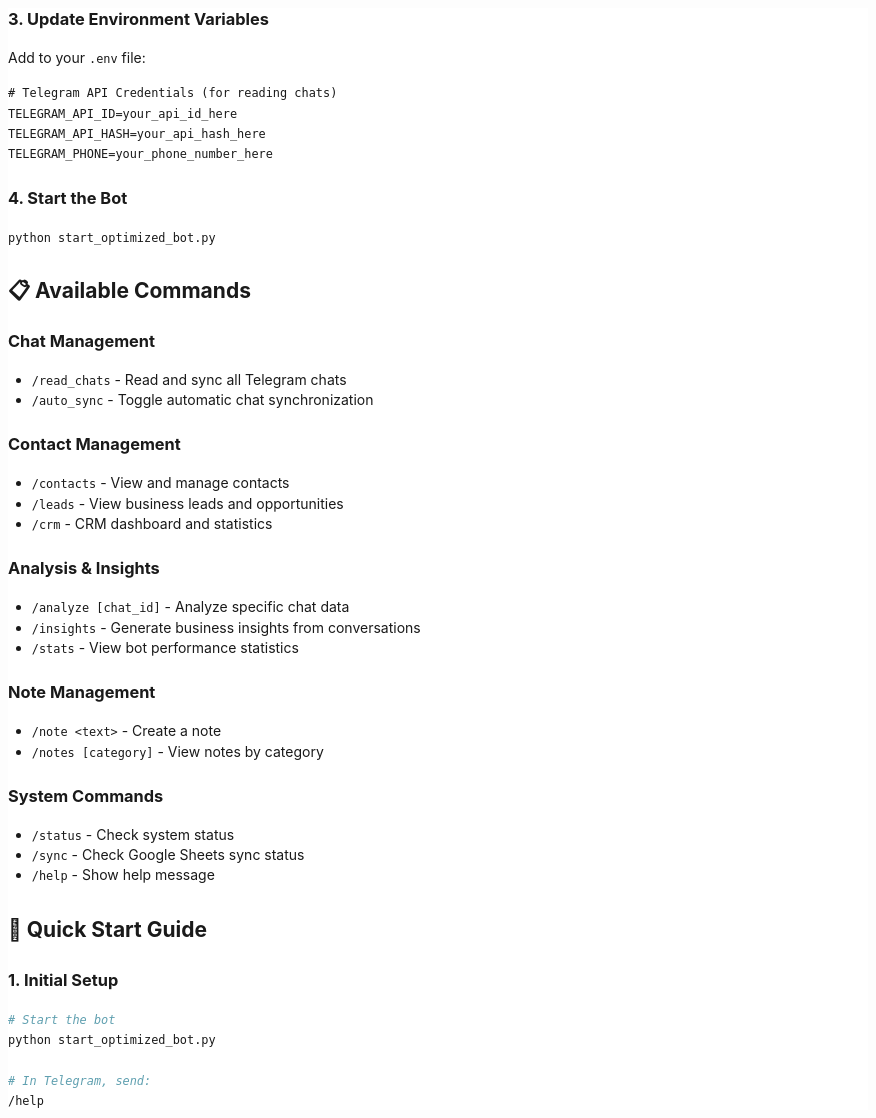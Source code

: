 ### 3. Update Environment Variables
Add to your `.env` file:
```env
# Telegram API Credentials (for reading chats)
TELEGRAM_API_ID=your_api_id_here
TELEGRAM_API_HASH=your_api_hash_here
TELEGRAM_PHONE=your_phone_number_here
```

### 4. Start the Bot
```bash
python start_optimized_bot.py
```

## 📋 Available Commands

### Chat Management
- `/read_chats` - Read and sync all Telegram chats
- `/auto_sync` - Toggle automatic chat synchronization

### Contact Management
- `/contacts` - View and manage contacts
- `/leads` - View business leads and opportunities
- `/crm` - CRM dashboard and statistics

### Analysis & Insights
- `/analyze [chat_id]` - Analyze specific chat data
- `/insights` - Generate business insights from conversations
- `/stats` - View bot performance statistics

### Note Management
- `/note <text>` - Create a note
- `/notes [category]` - View notes by category

### System Commands
- `/status` - Check system status
- `/sync` - Check Google Sheets sync status
- `/help` - Show help message

## 🎯 Quick Start Guide

### 1. Initial Setup
```bash
# Start the bot
python start_optimized_bot.py

# In Telegram, send:
/help
```
